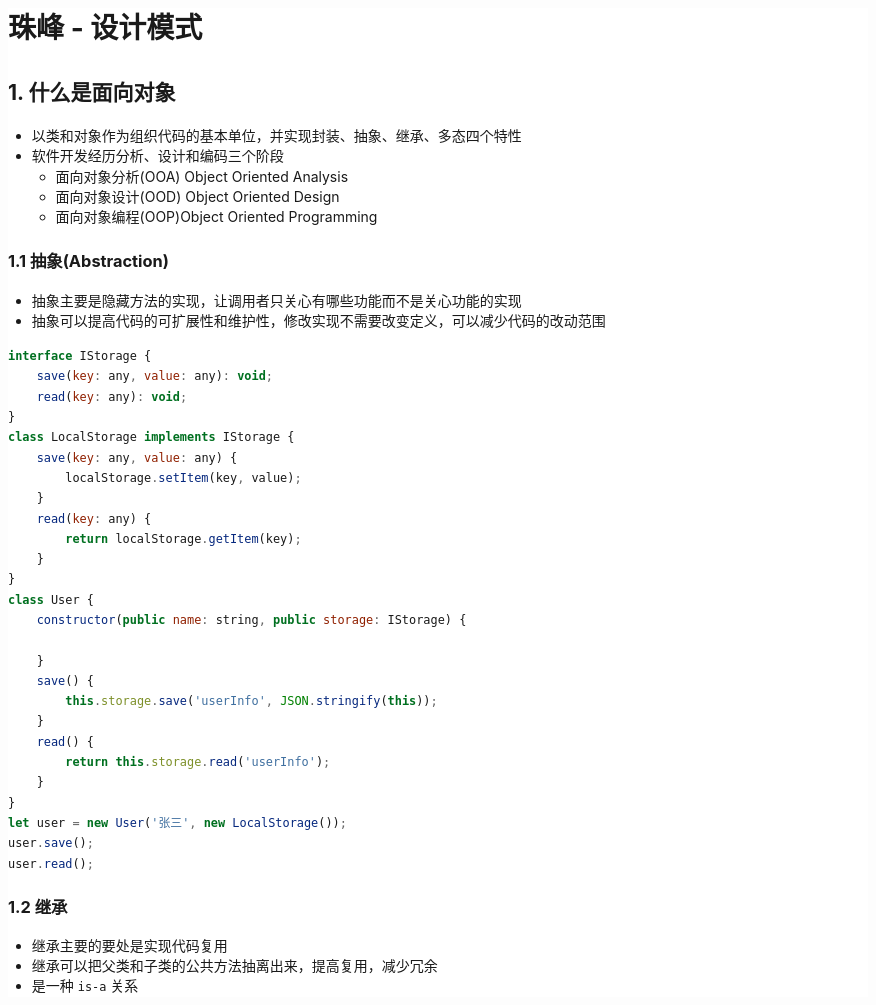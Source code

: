 # 珠峰 - 设计模式

## 1. 什么是面向对象

- 以类和对象作为组织代码的基本单位，并实现封装、抽象、继承、多态四个特性
- 软件开发经历分析、设计和编码三个阶段
  - 面向对象分析(OOA) Object Oriented Analysis
  - 面向对象设计(OOD) Object Oriented Design
  - 面向对象编程(OOP)Object Oriented Programming



### 1.1 抽象(Abstraction)

- 抽象主要是隐藏方法的实现，让调用者只关心有哪些功能而不是关心功能的实现
- 抽象可以提高代码的可扩展性和维护性，修改实现不需要改变定义，可以减少代码的改动范围

```js
interface IStorage {
    save(key: any, value: any): void;
    read(key: any): void;
}
class LocalStorage implements IStorage {
    save(key: any, value: any) {
        localStorage.setItem(key, value);
    }
    read(key: any) {
        return localStorage.getItem(key);
    }
}
class User {
    constructor(public name: string, public storage: IStorage) {

    }
    save() {
        this.storage.save('userInfo', JSON.stringify(this));
    }
    read() {
        return this.storage.read('userInfo');
    }
}
let user = new User('张三', new LocalStorage());
user.save();
user.read();
```

### 1.2 继承

- 继承主要的要处是实现代码复用
- 继承可以把父类和子类的公共方法抽离出来，提高复用，减少冗余
- 是一种 `is-a` 关系
